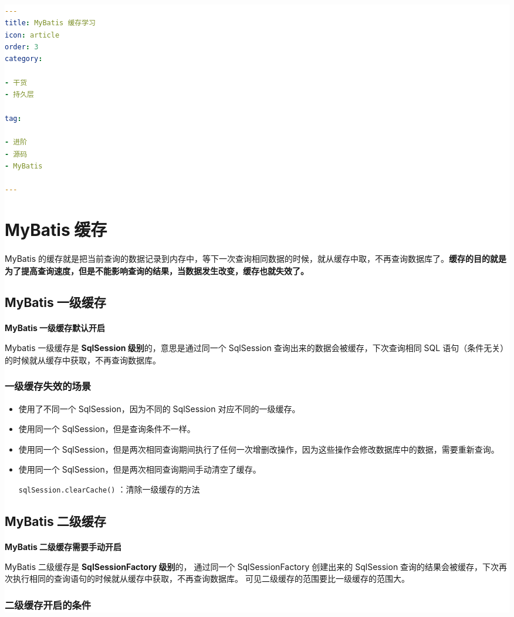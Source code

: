 ```yaml
---
title: MyBatis 缓存学习
icon: article
order: 3
category:

- 干货
- 持久层

tag:

- 进阶
- 源码
- MyBatis

---
```


# MyBatis 缓存

MyBatis 的缓存就是把当前查询的数据记录到内存中，等下一次查询相同数据的时候，就从缓存中取，不再查询数据库了。**缓存的目的就是为了提高查询速度，但是不能影响查询的结果，当数据发生改变，缓存也就失效了。**



## MyBatis 一级缓存

**MyBatis 一级缓存默认开启**

Mybatis 一级缓存是 **SqlSession 级别**的，意思是通过同一个 SqlSession 查询出来的数据会被缓存，下次查询相同 SQL 语句（条件无关）的时候就从缓存中获取，不再查询数据库。

### 一级缓存失效的场景

- 使用了不同一个 SqlSession，因为不同的 SqlSession 对应不同的一级缓存。

- 使用同一个 SqlSession，但是查询条件不一样。

- 使用同一个 SqlSession，但是两次相同查询期间执行了任何一次增删改操作，因为这些操作会修改数据库中的数据，需要重新查询。

- 使用同一个 SqlSession，但是两次相同查询期间手动清空了缓存。

  `sqlSession.clearCache()` ：清除一级缓存的方法



## MyBatis 二级缓存

**MyBatis 二级缓存需要手动开启**

MyBatis 二级缓存是 **SqlSessionFactory 级别**的， 通过同一个 SqlSessionFactory 创建出来的 SqlSession 查询的结果会被缓存，下次再次执行相同的查询语句的时候就从缓存中获取，不再查询数据库。 可见二级缓存的范围要比一级缓存的范围大。

### 二级缓存开启的条件
